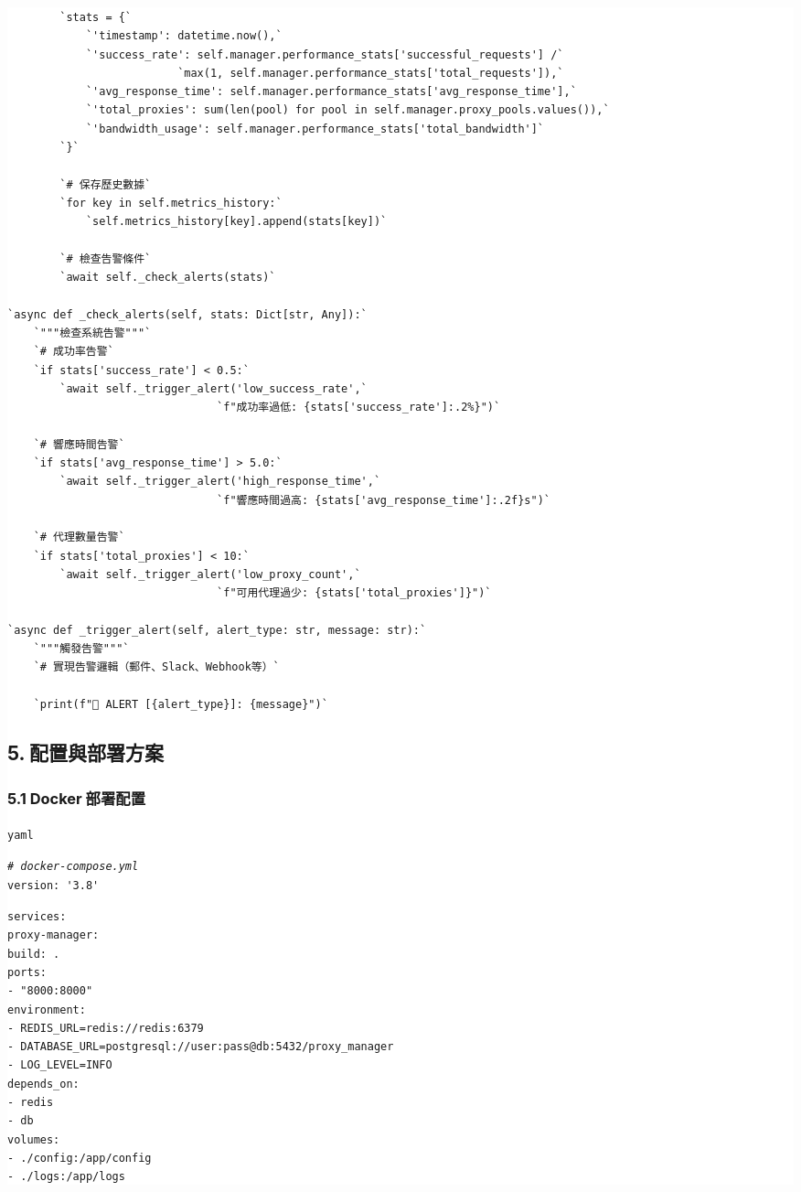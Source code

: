             `stats = {`  
                `'timestamp': datetime.now(),`  
                `'success_rate': self.manager.performance_stats['successful_requests'] /`   
                              `max(1, self.manager.performance_stats['total_requests']),`  
                `'avg_response_time': self.manager.performance_stats['avg_response_time'],`  
                `'total_proxies': sum(len(pool) for pool in self.manager.proxy_pools.values()),`  
                `'bandwidth_usage': self.manager.performance_stats['total_bandwidth']`  
            `}`  
              
            `# 保存歷史數據`  
            `for key in self.metrics_history:`  
                `self.metrics_history[key].append(stats[key])`  
              
            `# 檢查告警條件`  
            `await self._check_alerts(stats)`  
      
    `async def _check_alerts(self, stats: Dict[str, Any]):`  
        `"""檢查系統告警"""`  
        `# 成功率告警`  
        `if stats['success_rate'] < 0.5:`  
            `await self._trigger_alert('low_success_rate',`   
                                    `f"成功率過低: {stats['success_rate']:.2%}")`  
          
        `# 響應時間告警`  
        `if stats['avg_response_time'] > 5.0:`  
            `await self._trigger_alert('high_response_time',`  
                                    `f"響應時間過高: {stats['avg_response_time']:.2f}s")`  
          
        `# 代理數量告警`  
        `if stats['total_proxies'] < 10:`  
            `await self._trigger_alert('low_proxy_count',`  
                                    `f"可用代理過少: {stats['total_proxies']}")`  
      
    `async def _trigger_alert(self, alert_type: str, message: str):`  
        `"""觸發告警"""`  
        `# 實現告警邏輯（郵件、Slack、Webhook等）`

        `print(f"🚨 ALERT [{alert_type}]: {message}")`

## **5\. 配置與部署方案**

### **5.1 Docker 部署配置**

`yaml`

*`# docker-compose.yml`*  
`version: '3.8'`

`services:`  
  `proxy-manager:`  
    `build: .`  
    `ports:`  
      `- "8000:8000"`  
    `environment:`  
      `- REDIS_URL=redis://redis:6379`  
      `- DATABASE_URL=postgresql://user:pass@db:5432/proxy_manager`  
      `- LOG_LEVEL=INFO`  
    `depends_on:`  
      `- redis`  
      `- db`  
    `volumes:`  
      `- ./config:/app/config`  
      `- ./logs:/app/logs`
